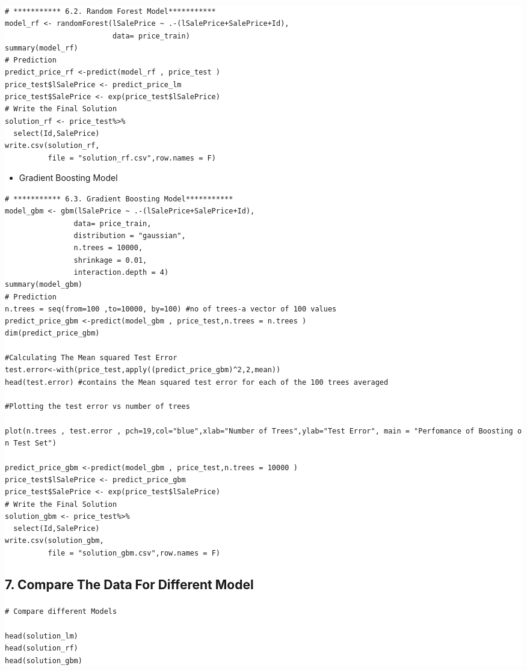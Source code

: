 ```{r}
# *********** 6.2. Random Forest Model***********
model_rf <- randomForest(lSalePrice ~ .-(lSalePrice+SalePrice+Id),
                         data= price_train)
summary(model_rf)
# Prediction
predict_price_rf <-predict(model_rf , price_test )
price_test$lSalePrice <- predict_price_lm
price_test$SalePrice <- exp(price_test$lSalePrice)
# Write the Final Solution
solution_rf <- price_test%>%
  select(Id,SalePrice)
write.csv(solution_rf, 
          file = "solution_rf.csv",row.names = F)
```
* Gradient Boosting Model

```{r}
# *********** 6.3. Gradient Boosting Model***********
model_gbm <- gbm(lSalePrice ~ .-(lSalePrice+SalePrice+Id),
                data= price_train,
                distribution = "gaussian",
                n.trees = 10000,
                shrinkage = 0.01, 
                interaction.depth = 4)
summary(model_gbm)
# Prediction
n.trees = seq(from=100 ,to=10000, by=100) #no of trees-a vector of 100 values 
predict_price_gbm <-predict(model_gbm , price_test,n.trees = n.trees )
dim(predict_price_gbm)

#Calculating The Mean squared Test Error
test.error<-with(price_test,apply((predict_price_gbm)^2,2,mean))
head(test.error) #contains the Mean squared test error for each of the 100 trees averaged

#Plotting the test error vs number of trees

plot(n.trees , test.error , pch=19,col="blue",xlab="Number of Trees",ylab="Test Error", main = "Perfomance of Boosting on Test Set")

predict_price_gbm <-predict(model_gbm , price_test,n.trees = 10000 )
price_test$lSalePrice <- predict_price_gbm
price_test$SalePrice <- exp(price_test$lSalePrice)
# Write the Final Solution
solution_gbm <- price_test%>%
  select(Id,SalePrice)
write.csv(solution_gbm, 
          file = "solution_gbm.csv",row.names = F)
```
## 7. Compare The Data For Different Model
```{r}
# Compare different Models

head(solution_lm)
head(solution_rf)
head(solution_gbm)
```
